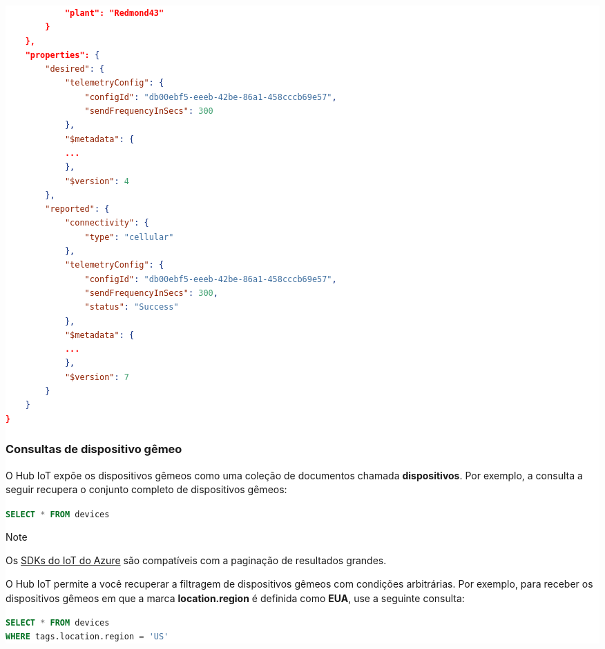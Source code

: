 ```json
            "plant": "Redmond43"
        }
    },
    "properties": {
        "desired": {
            "telemetryConfig": {
                "configId": "db00ebf5-eeeb-42be-86a1-458cccb69e57",
                "sendFrequencyInSecs": 300
            },
            "$metadata": {
            ...
            },
            "$version": 4
        },
        "reported": {
            "connectivity": {
                "type": "cellular"
            },
            "telemetryConfig": {
                "configId": "db00ebf5-eeeb-42be-86a1-458cccb69e57",
                "sendFrequencyInSecs": 300,
                "status": "Success"
            },
            "$metadata": {
            ...
            },
            "$version": 7
        }
    }
}
```

### <a name="device-twin-queries"></a>Consultas de dispositivo gêmeo

O Hub IoT expõe os dispositivos gêmeos como uma coleção de documentos chamada **dispositivos**. Por exemplo, a consulta a seguir recupera o conjunto completo de dispositivos gêmeos:

```sql
SELECT * FROM devices
```

> [!NOTE]
> Os [SDKs do IoT do Azure](iot-hub-devguide-sdks.md) são compatíveis com a paginação de resultados grandes.

O Hub IoT permite a você recuperar a filtragem de dispositivos gêmeos com condições arbitrárias. Por exemplo, para receber os dispositivos gêmeos em que a marca **location.region** é definida como **EUA**, use a seguinte consulta:

```sql
SELECT * FROM devices
WHERE tags.location.region = 'US'
```
